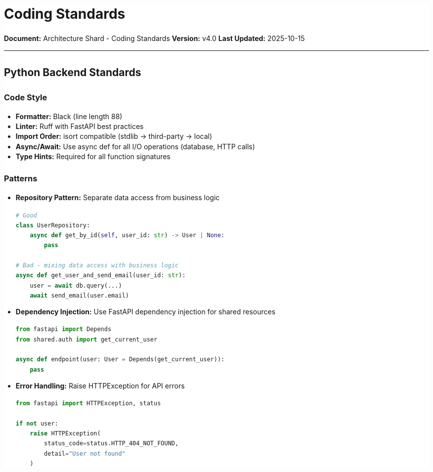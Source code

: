 # Coding Standards

**Document:** Architecture Shard - Coding Standards
**Version:** v4.0
**Last Updated:** 2025-10-15

---

## Python Backend Standards

### Code Style

- **Formatter:** Black (line length 88)
- **Linter:** Ruff with FastAPI best practices
- **Import Order:** isort compatible (stdlib → third-party → local)
- **Async/Await:** Use async def for all I/O operations (database, HTTP calls)
- **Type Hints:** Required for all function signatures

### Patterns

- **Repository Pattern:** Separate data access from business logic
  ```python
  # Good
  class UserRepository:
      async def get_by_id(self, user_id: str) -> User | None:
          pass

  # Bad - mixing data access with business logic
  async def get_user_and_send_email(user_id: str):
      user = await db.query(...)
      await send_email(user.email)
  ```

- **Dependency Injection:** Use FastAPI dependency injection for shared resources
  ```python
  from fastapi import Depends
  from shared.auth import get_current_user

  async def endpoint(user: User = Depends(get_current_user)):
      pass
  ```

- **Error Handling:** Raise HTTPException for API errors
  ```python
  from fastapi import HTTPException, status

  if not user:
      raise HTTPException(
          status_code=status.HTTP_404_NOT_FOUND,
          detail="User not found"
      )
  ```
